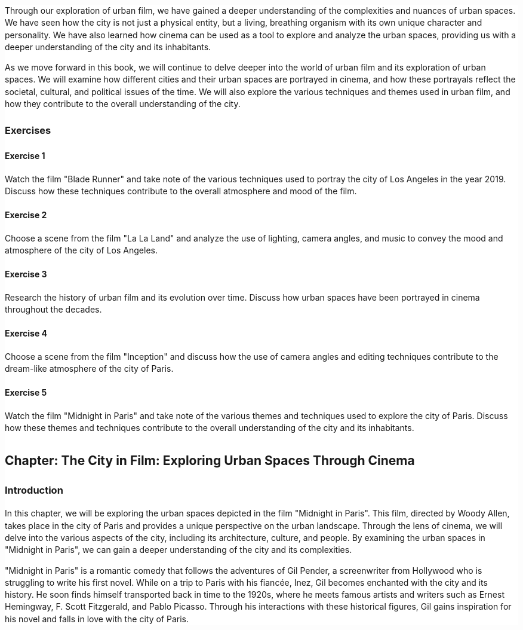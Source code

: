 Through our exploration of urban film, we have gained a deeper understanding of the complexities and nuances of urban spaces. We have seen how the city is not just a physical entity, but a living, breathing organism with its own unique character and personality. We have also learned how cinema can be used as a tool to explore and analyze the urban spaces, providing us with a deeper understanding of the city and its inhabitants.

As we move forward in this book, we will continue to delve deeper into the world of urban film and its exploration of urban spaces. We will examine how different cities and their urban spaces are portrayed in cinema, and how these portrayals reflect the societal, cultural, and political issues of the time. We will also explore the various techniques and themes used in urban film, and how they contribute to the overall understanding of the city.

### Exercises

#### Exercise 1
Watch the film "Blade Runner" and take note of the various techniques used to portray the city of Los Angeles in the year 2019. Discuss how these techniques contribute to the overall atmosphere and mood of the film.

#### Exercise 2
Choose a scene from the film "La La Land" and analyze the use of lighting, camera angles, and music to convey the mood and atmosphere of the city of Los Angeles.

#### Exercise 3
Research the history of urban film and its evolution over time. Discuss how urban spaces have been portrayed in cinema throughout the decades.

#### Exercise 4
Choose a scene from the film "Inception" and discuss how the use of camera angles and editing techniques contribute to the dream-like atmosphere of the city of Paris.

#### Exercise 5
Watch the film "Midnight in Paris" and take note of the various themes and techniques used to explore the city of Paris. Discuss how these themes and techniques contribute to the overall understanding of the city and its inhabitants.


## Chapter: The City in Film: Exploring Urban Spaces Through Cinema

### Introduction

In this chapter, we will be exploring the urban spaces depicted in the film "Midnight in Paris". This film, directed by Woody Allen, takes place in the city of Paris and provides a unique perspective on the urban landscape. Through the lens of cinema, we will delve into the various aspects of the city, including its architecture, culture, and people. By examining the urban spaces in "Midnight in Paris", we can gain a deeper understanding of the city and its complexities.

"Midnight in Paris" is a romantic comedy that follows the adventures of Gil Pender, a screenwriter from Hollywood who is struggling to write his first novel. While on a trip to Paris with his fiancée, Inez, Gil becomes enchanted with the city and its history. He soon finds himself transported back in time to the 1920s, where he meets famous artists and writers such as Ernest Hemingway, F. Scott Fitzgerald, and Pablo Picasso. Through his interactions with these historical figures, Gil gains inspiration for his novel and falls in love with the city of Paris.
